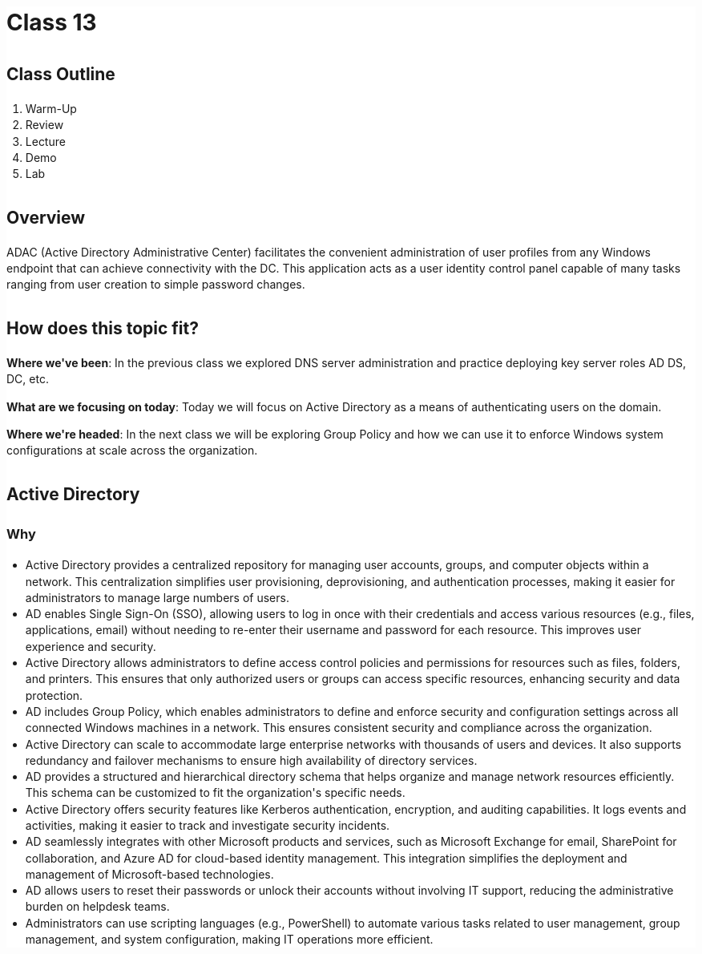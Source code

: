 # Class 13

## Class Outline

1. Warm-Up
1. Review
1. Lecture
1. Demo
1. Lab 

## Overview

ADAC (Active Directory Administrative Center) facilitates the convenient administration of user profiles from any Windows endpoint that can achieve connectivity with the DC. This application acts as a user identity control panel capable of many tasks ranging from user creation to simple password changes.

## How does this topic fit?

**Where we've been**:
In the previous class we explored DNS server administration and practice deploying key server roles AD DS, DC, etc.

**What are we focusing on today**:
Today we will focus on Active Directory as a means of authenticating users on the domain.

**Where we're headed**:
In the next class we will be exploring Group Policy and how we can use it to enforce Windows system configurations at scale across the organization.

## Active Directory

### Why
- Active Directory provides a centralized repository for managing user accounts, groups, and computer objects within a network. This centralization simplifies user provisioning, deprovisioning, and authentication processes, making it easier for administrators to manage large numbers of users.
- AD enables Single Sign-On (SSO), allowing users to log in once with their credentials and access various resources (e.g., files, applications, email) without needing to re-enter their username and password for each resource. This improves user experience and security.
- Active Directory allows administrators to define access control policies and permissions for resources such as files, folders, and printers. This ensures that only authorized users or groups can access specific resources, enhancing security and data protection.
- AD includes Group Policy, which enables administrators to define and enforce security and configuration settings across all connected Windows machines in a network. This ensures consistent security and compliance across the organization.
- Active Directory can scale to accommodate large enterprise networks with thousands of users and devices. It also supports redundancy and failover mechanisms to ensure high availability of directory services.
- AD provides a structured and hierarchical directory schema that helps organize and manage network resources efficiently. This schema can be customized to fit the organization's specific needs.
- Active Directory offers security features like Kerberos authentication, encryption, and auditing capabilities. It logs events and activities, making it easier to track and investigate security incidents.
- AD seamlessly integrates with other Microsoft products and services, such as Microsoft Exchange for email, SharePoint for collaboration, and Azure AD for cloud-based identity management. This integration simplifies the deployment and management of Microsoft-based technologies.
- AD allows users to reset their passwords or unlock their accounts without involving IT support, reducing the administrative burden on helpdesk teams.
- Administrators can use scripting languages (e.g., PowerShell) to automate various tasks related to user management, group management, and system configuration, making IT operations more efficient.
